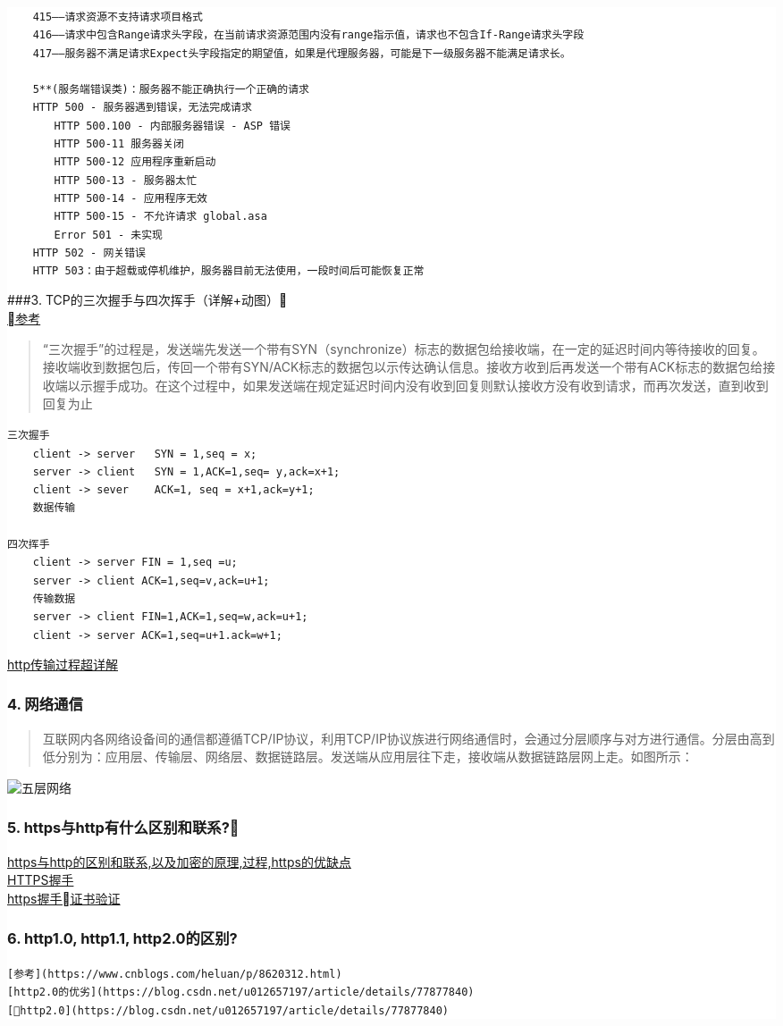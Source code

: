         415——请求资源不支持请求项目格式  
        416——请求中包含Range请求头字段，在当前请求资源范围内没有range指示值，请求也不包含If-Range请求头字段  
        417——服务器不满足请求Expect头字段指定的期望值，如果是代理服务器，可能是下一级服务器不能满足请求长。   

        5**(服务端错误类)：服务器不能正确执行一个正确的请求  
        HTTP 500 - 服务器遇到错误，无法完成请求  
        　　HTTP 500.100 - 内部服务器错误 - ASP 错误  
        　　HTTP 500-11 服务器关闭  
        　　HTTP 500-12 应用程序重新启动  
        　　HTTP 500-13 - 服务器太忙  
        　　HTTP 500-14 - 应用程序无效  
        　　HTTP 500-15 - 不允许请求 global.asa  
        　　Error 501 - 未实现  
        HTTP 502 - 网关错误   
        HTTP 503：由于超载或停机维护，服务器目前无法使用，一段时间后可能恢复正常  

###3. TCP的三次握手与四次挥手（详解+动图）  
 [参考](https://blog.csdn.net/qzcsu/article/details/72861891)  

>  “三次握手”的过程是，发送端先发送一个带有SYN（synchronize）标志的数据包给接收端，在一定的延迟时间内等待接收的回复。接收端收到数据包后，传回一个带有SYN/ACK标志的数据包以示传达确认信息。接收方收到后再发送一个带有ACK标志的数据包给接收端以示握手成功。在这个过程中，如果发送端在规定延迟时间内没有收到回复则默认接收方没有收到请求，而再次发送，直到收到回复为止
> 
    三次握手  
        client -> server   SYN = 1,seq = x;  
        server -> client   SYN = 1,ACK=1,seq= y,ack=x+1;  
        client -> sever    ACK=1, seq = x+1,ack=y+1;    
        数据传输

    四次挥手  
        client -> server FIN = 1,seq =u;  
        server -> client ACK=1,seq=v,ack=u+1;  
        传输数据  
        server -> client FIN=1,ACK=1,seq=w,ack=u+1;   
        client -> server ACK=1,seq=u+1.ack=w+1;  
[http传输过程超详解](https://www.cnblogs.com/kongxy/p/4615226.html) 

### 4. 网络通信
  >互联网内各网络设备间的通信都遵循TCP/IP协议，利用TCP/IP协议族进行网络通信时，会通过分层顺序与对方进行通信。分层由高到低分别为：应用层、传输层、网络层、数据链路层。发送端从应用层往下走，接收端从数据链路层网上走。如图所示：  
  
 ![五层网络](../img/network.png)

### 5. https与http有什么区别和联系?  
[https与http的区别和联系,以及加密的原理,过程,https的优缺点](https://blog.csdn.net/xionghuixionghui/article/details/68569282)  
[HTTPS握手](https://blog.csdn.net/hherima/article/details/52469674)  
[https握手证书验证](https://blog.csdn.net/sunansheng/article/details/78581468)

### 6. http1.0, http1.1, http2.0的区别?     
    [参考](https://www.cnblogs.com/heluan/p/8620312.html)   
    [http2.0的优劣](https://blog.csdn.net/u012657197/article/details/77877840)  
    [http2.0](https://blog.csdn.net/u012657197/article/details/77877840)  
